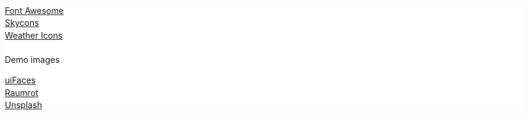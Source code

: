 [Font Awesome](http://fortawesome.github.io/Font-Awesome/)  
[Skycons](http://darkskyapp.github.io/skycons/)  
[Weather Icons](http://erikflowers.github.io/weather-icons/)  
<br>
Demo images  

[uiFaces](http://uifaces.com/)  
[Raumrot](http://www.raumrot.com/10/)  
[Unsplash](http://unsplash.com)  
</div>
</div>
